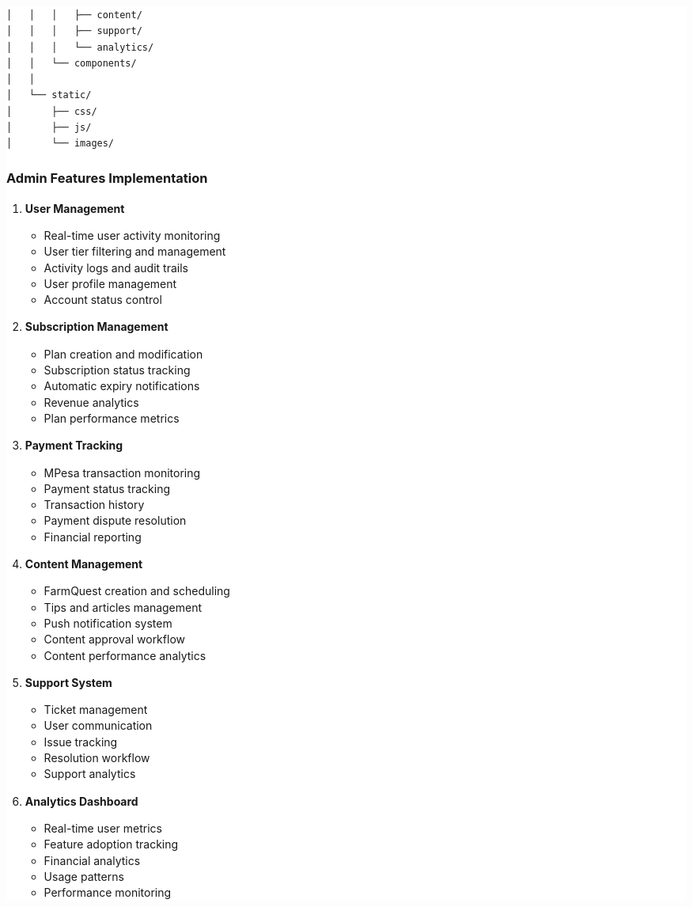 ```
│   │   │   ├── content/
│   │   │   ├── support/
│   │   │   └── analytics/
│   │   └── components/
│   │
│   └── static/
│       ├── css/
│       ├── js/
│       └── images/
```

### Admin Features Implementation

1. **User Management**
   - Real-time user activity monitoring
   - User tier filtering and management
   - Activity logs and audit trails
   - User profile management
   - Account status control

2. **Subscription Management**
   - Plan creation and modification
   - Subscription status tracking
   - Automatic expiry notifications
   - Revenue analytics
   - Plan performance metrics

3. **Payment Tracking**
   - MPesa transaction monitoring
   - Payment status tracking
   - Transaction history
   - Payment dispute resolution
   - Financial reporting

4. **Content Management**
   - FarmQuest creation and scheduling
   - Tips and articles management
   - Push notification system
   - Content approval workflow
   - Content performance analytics

5. **Support System**
   - Ticket management
   - User communication
   - Issue tracking
   - Resolution workflow
   - Support analytics

6. **Analytics Dashboard**
   - Real-time user metrics
   - Feature adoption tracking
   - Financial analytics
   - Usage patterns
   - Performance monitoring
